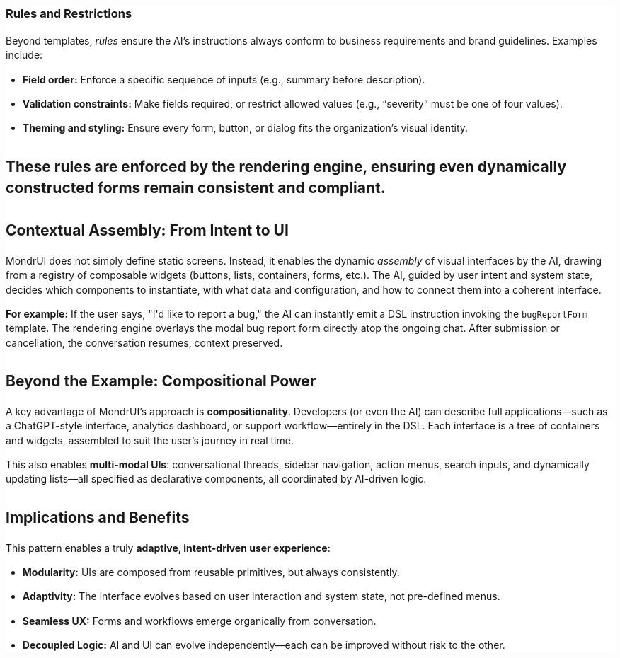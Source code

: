 ### **Rules and Restrictions**

Beyond templates, *rules* ensure the AI’s instructions always conform to business requirements and brand guidelines. Examples include:

*  **Field order:** Enforce a specific sequence of inputs (e.g., summary before description).

* **Validation constraints:** Make fields required, or restrict allowed values (e.g., “severity” must be one of four values).

*  **Theming and styling:** Ensure every form, button, or dialog fits the organization’s visual identity.

## These rules are enforced by the rendering engine, ensuring even dynamically constructed forms remain consistent and compliant.

## Contextual Assembly: From Intent to UI

MondrUI does not simply define static screens. Instead, it enables the dynamic *assembly* of visual interfaces by the AI, drawing from a registry of composable widgets (buttons, lists, containers, forms, etc.). The AI, guided by user intent and system state, decides which components to instantiate, with what data and configuration, and how to connect them into a coherent interface.

**For example:** If the user says, "I'd like to report a bug," the AI can instantly emit a DSL instruction invoking the `bugReportForm` template. The rendering engine overlays the modal bug report form directly atop the ongoing chat. After submission or cancellation, the conversation resumes, context preserved.

## Beyond the Example: Compositional Power

A key advantage of MondrUI’s approach is **compositionality**. Developers (or even the AI) can describe full applications—such as a ChatGPT-style interface, analytics dashboard, or support workflow—entirely in the DSL. Each interface is a tree of containers and widgets, assembled to suit the user’s journey in real time.

This also enables **multi-modal UIs**: conversational threads, sidebar navigation, action menus, search inputs, and dynamically updating lists—all specified as declarative components, all coordinated by AI-driven logic.

## Implications and Benefits

This pattern enables a truly **adaptive, intent-driven user experience**:

*  **Modularity:** UIs are composed from reusable primitives, but always consistently.

*  **Adaptivity:** The interface evolves based on user interaction and system state, not pre-defined menus.

* **Seamless UX:** Forms and workflows emerge organically from conversation.

* **Decoupled Logic:** AI and UI can evolve independently—each can be improved without risk to the other.
